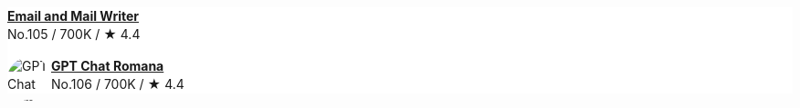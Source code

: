 [**Email and Mail Writer**](https://chat.openai.com/g/g-SLkL4uUYY?ref=gptshunter) \
No.105 / 700K / ★ 4.4
    

[<img align="left" height="48px" width="48px" style="border-radius:50%" alt="GPT Chat Romana" src="https://api-1.gptshunter.com/api/v1/image/proxy?url=https%3A%2F%2Fchatgpt.com%2Fbackend-api%2Festuary%2Fcontent%3Fid%3Dfile-VF42tqCAfqLp6MDm778u5qmj%26gizmo_id%3Dg-TVJ4H8LR5%26ts%3D487708%26p%3Dgpp%26cid%3D1%26sig%3Dcc1be14475d88a1d91e4bdd63d8443dce7d3b9a566c63ba0476f818af19a7e60"/>](https://chat.openai.com/g/g-TVJ4H8LR5?ref=gptshunter)

[**GPT Chat Romana**](https://chat.openai.com/g/g-TVJ4H8LR5?ref=gptshunter) \
No.106 / 700K / ★ 4.4
    


